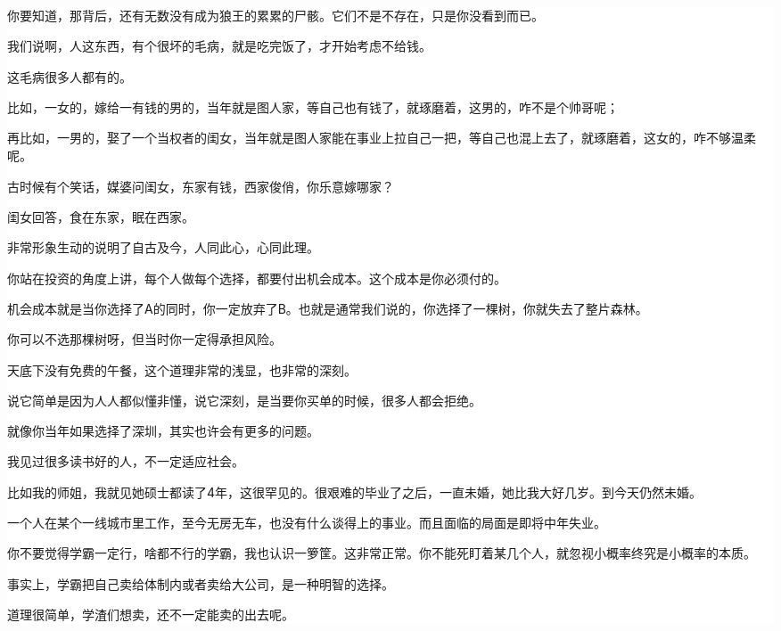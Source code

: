 你要知道，那背后，还有无数没有成为狼王的累累的尸骸。它们不是不存在，只是你没看到而已。

  

我们说啊，人这东西，有个很坏的毛病，就是吃完饭了，才开始考虑不给钱。

  

这毛病很多人都有的。

  

比如，一女的，嫁给一有钱的男的，当年就是图人家，等自己也有钱了，就琢磨着，这男的，咋不是个帅哥呢；

  

再比如，一男的，娶了一个当权者的闺女，当年就是图人家能在事业上拉自己一把，等自己也混上去了，就琢磨着，这女的，咋不够温柔呢。

  

古时候有个笑话，媒婆问闺女，东家有钱，西家俊俏，你乐意嫁哪家？  

  

闺女回答，食在东家，眠在西家。

  

非常形象生动的说明了自古及今，人同此心，心同此理。

  

你站在投资的角度上讲，每个人做每个选择，都要付出机会成本。这个成本是你必须付的。

  

机会成本就是当你选择了A的同时，你一定放弃了B。也就是通常我们说的，你选择了一棵树，你就失去了整片森林。

  

你可以不选那棵树呀，但当时你一定得承担风险。

  

天底下没有免费的午餐，这个道理非常的浅显，也非常的深刻。

  

说它简单是因为人人都似懂非懂，说它深刻，是当要你买单的时候，很多人都会拒绝。

  

就像你当年如果选择了深圳，其实也许会有更多的问题。

  

我见过很多读书好的人，不一定适应社会。

  

比如我的师姐，我就见她硕士都读了4年，这很罕见的。很艰难的毕业了之后，一直未婚，她比我大好几岁。到今天仍然未婚。

  

一个人在某个一线城市里工作，至今无房无车，也没有什么谈得上的事业。而且面临的局面是即将中年失业。

  

你不要觉得学霸一定行，啥都不行的学霸，我也认识一箩筐。这非常正常。你不能死盯着某几个人，就忽视小概率终究是小概率的本质。

  

事实上，学霸把自己卖给体制内或者卖给大公司，是一种明智的选择。

  

道理很简单，学渣们想卖，还不一定能卖的出去呢。
